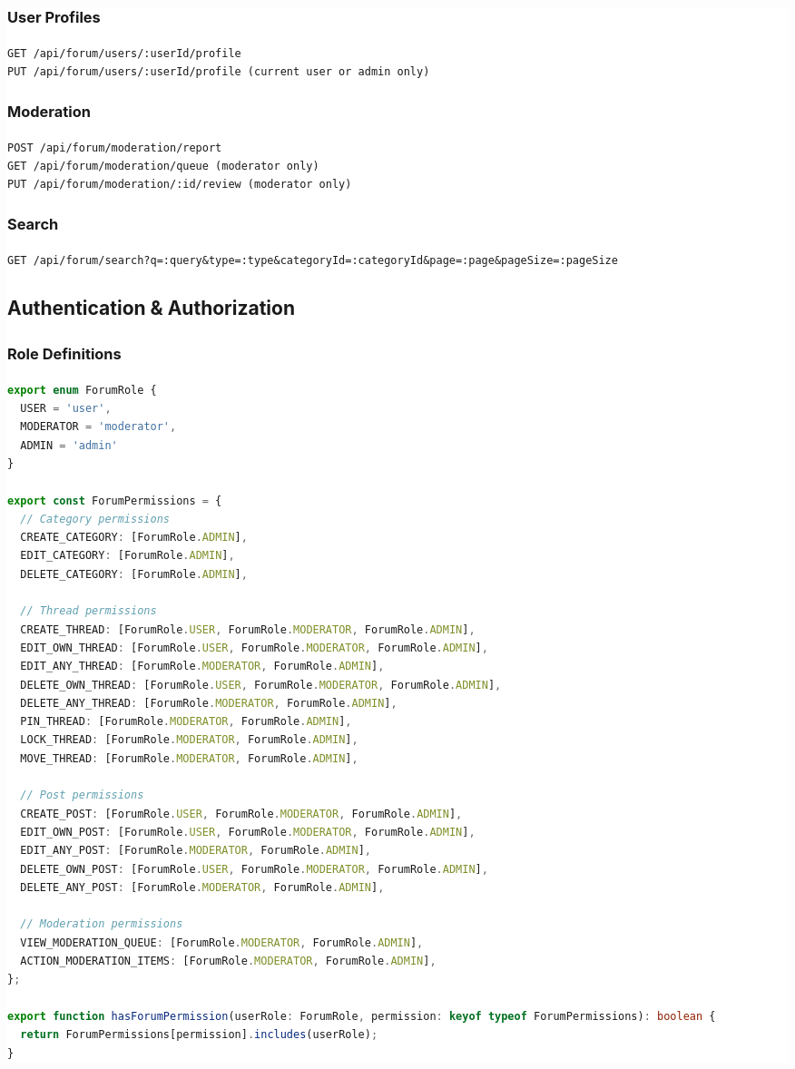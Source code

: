 ### User Profiles

```
GET /api/forum/users/:userId/profile
PUT /api/forum/users/:userId/profile (current user or admin only)
```

### Moderation

```
POST /api/forum/moderation/report
GET /api/forum/moderation/queue (moderator only)
PUT /api/forum/moderation/:id/review (moderator only)
```

### Search

```
GET /api/forum/search?q=:query&type=:type&categoryId=:categoryId&page=:page&pageSize=:pageSize
```

## Authentication & Authorization

### Role Definitions

```typescript
export enum ForumRole {
  USER = 'user',
  MODERATOR = 'moderator',
  ADMIN = 'admin'
}

export const ForumPermissions = {
  // Category permissions
  CREATE_CATEGORY: [ForumRole.ADMIN],
  EDIT_CATEGORY: [ForumRole.ADMIN],
  DELETE_CATEGORY: [ForumRole.ADMIN],
  
  // Thread permissions
  CREATE_THREAD: [ForumRole.USER, ForumRole.MODERATOR, ForumRole.ADMIN],
  EDIT_OWN_THREAD: [ForumRole.USER, ForumRole.MODERATOR, ForumRole.ADMIN],
  EDIT_ANY_THREAD: [ForumRole.MODERATOR, ForumRole.ADMIN],
  DELETE_OWN_THREAD: [ForumRole.USER, ForumRole.MODERATOR, ForumRole.ADMIN],
  DELETE_ANY_THREAD: [ForumRole.MODERATOR, ForumRole.ADMIN],
  PIN_THREAD: [ForumRole.MODERATOR, ForumRole.ADMIN],
  LOCK_THREAD: [ForumRole.MODERATOR, ForumRole.ADMIN],
  MOVE_THREAD: [ForumRole.MODERATOR, ForumRole.ADMIN],
  
  // Post permissions
  CREATE_POST: [ForumRole.USER, ForumRole.MODERATOR, ForumRole.ADMIN],
  EDIT_OWN_POST: [ForumRole.USER, ForumRole.MODERATOR, ForumRole.ADMIN],
  EDIT_ANY_POST: [ForumRole.MODERATOR, ForumRole.ADMIN],
  DELETE_OWN_POST: [ForumRole.USER, ForumRole.MODERATOR, ForumRole.ADMIN],
  DELETE_ANY_POST: [ForumRole.MODERATOR, ForumRole.ADMIN],
  
  // Moderation permissions
  VIEW_MODERATION_QUEUE: [ForumRole.MODERATOR, ForumRole.ADMIN],
  ACTION_MODERATION_ITEMS: [ForumRole.MODERATOR, ForumRole.ADMIN],
};

export function hasForumPermission(userRole: ForumRole, permission: keyof typeof ForumPermissions): boolean {
  return ForumPermissions[permission].includes(userRole);
}
```